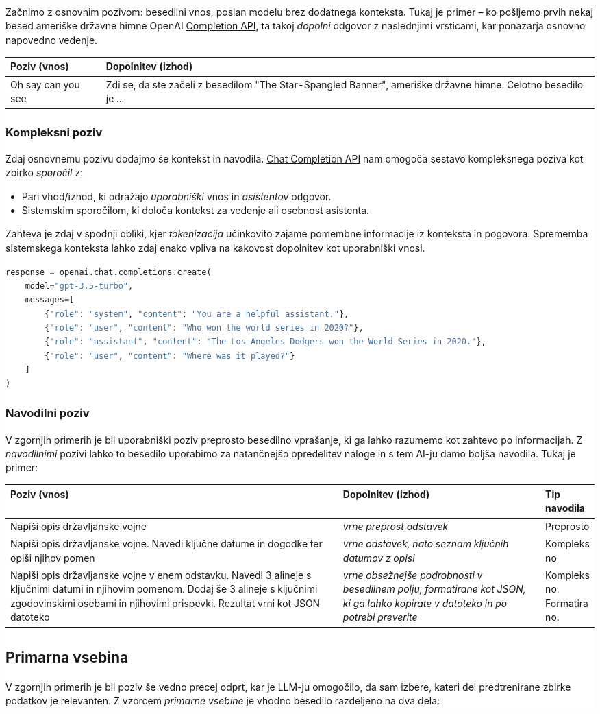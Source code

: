Začnimo z osnovnim pozivom: besedilni vnos, poslan modelu brez dodatnega konteksta. Tukaj je primer – ko pošljemo prvih nekaj besed ameriške državne himne OpenAI [Completion API](https://platform.openai.com/docs/api-reference/completions?WT.mc_id=academic-105485-koreyst), ta takoj _dopolni_ odgovor z naslednjimi vrsticami, kar ponazarja osnovno napovedno vedenje.

| Poziv (vnos)         | Dopolnitev (izhod)                                                                                                                        |
| :------------------- | :---------------------------------------------------------------------------------------------------------------------------------------- |
| Oh say can you see   | Zdi se, da ste začeli z besedilom "The Star-Spangled Banner", ameriške državne himne. Celotno besedilo je ...                            |

### Kompleksni poziv

Zdaj osnovnemu pozivu dodajmo še kontekst in navodila. [Chat Completion API](https://learn.microsoft.com/azure/ai-services/openai/how-to/chatgpt?WT.mc_id=academic-105485-koreyst) nam omogoča sestavo kompleksnega poziva kot zbirko _sporočil_ z:

- Pari vhod/izhod, ki odražajo _uporabniški_ vnos in _asistentov_ odgovor.
- Sistemskim sporočilom, ki določa kontekst za vedenje ali osebnost asistenta.

Zahteva je zdaj v spodnji obliki, kjer _tokenizacija_ učinkovito zajame pomembne informacije iz konteksta in pogovora. Sprememba sistemskega konteksta lahko zdaj enako vpliva na kakovost dopolnitev kot uporabniški vnosi.

```python
response = openai.chat.completions.create(
    model="gpt-3.5-turbo",
    messages=[
        {"role": "system", "content": "You are a helpful assistant."},
        {"role": "user", "content": "Who won the world series in 2020?"},
        {"role": "assistant", "content": "The Los Angeles Dodgers won the World Series in 2020."},
        {"role": "user", "content": "Where was it played?"}
    ]
)
```

### Navodilni poziv

V zgornjih primerih je bil uporabniški poziv preprosto besedilno vprašanje, ki ga lahko razumemo kot zahtevo po informacijah. Z _navodilnimi_ pozivi lahko to besedilo uporabimo za natančnejšo opredelitev naloge in s tem AI-ju damo boljša navodila. Tukaj je primer:

| Poziv (vnos)                                                                                                                                                                                                                         | Dopolnitev (izhod)                                                                                                        | Tip navodila        |
| :----------------------------------------------------------------------------------------------------------------------------------------------------------------------------------------------------------------------------------- | :------------------------------------------------------------------------------------------------------------------------- | :------------------ |
| Napiši opis državljanske vojne                                                                                                                                                                                                      | _vrne preprost odstavek_                                                                                                  | Preprosto           |
| Napiši opis državljanske vojne. Navedi ključne datume in dogodke ter opiši njihov pomen                                                                                                       | _vrne odstavek, nato seznam ključnih datumov z opisi_                                                                     | Kompleksno          |
| Napiši opis državljanske vojne v enem odstavku. Navedi 3 alineje s ključnimi datumi in njihovim pomenom. Dodaj še 3 alineje s ključnimi zgodovinskimi osebami in njihovimi prispevki. Rezultat vrni kot JSON datoteko                  | _vrne obsežnejše podrobnosti v besedilnem polju, formatirane kot JSON, ki ga lahko kopirate v datoteko in po potrebi preverite_ | Kompleksno. Formatirano. |

## Primarna vsebina

V zgornjih primerih je bil poziv še vedno precej odprt, kar je LLM-ju omogočilo, da sam izbere, kateri del predtrenirane zbirke podatkov je relevanten. Z vzorcem _primarne vsebine_ je vhodno besedilo razdeljeno na dva dela:
